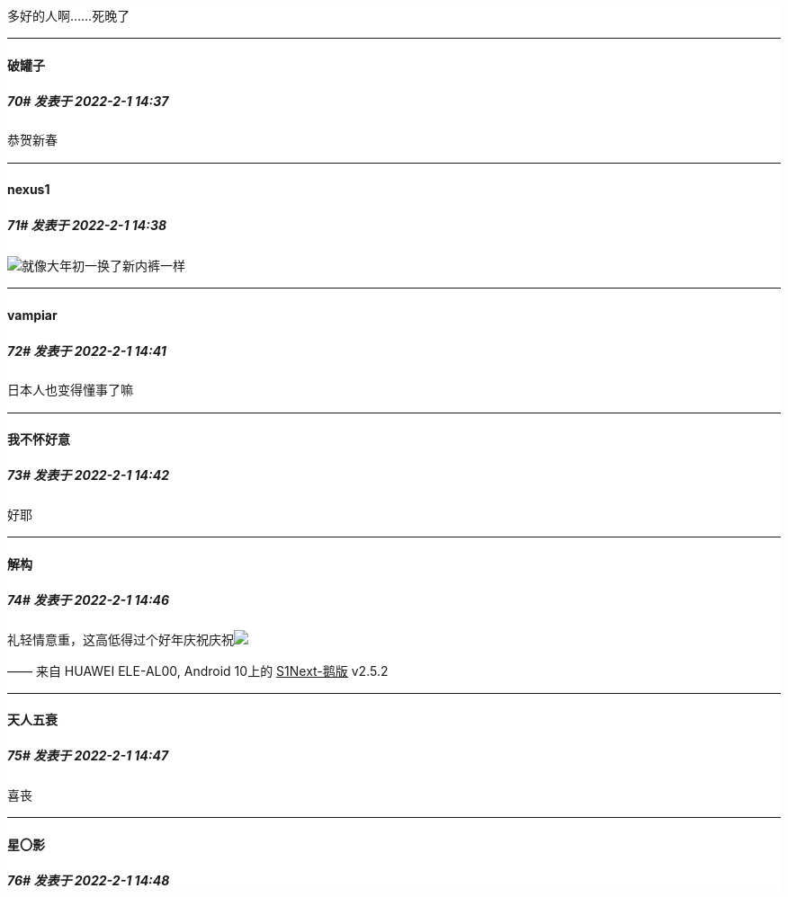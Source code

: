 多好的人啊……死晚了



*****

####  破罐子  
##### 70#       发表于 2022-2-1 14:37

恭贺新春

*****

####  nexus1  
##### 71#       发表于 2022-2-1 14:38

<img src="https://static.saraba1st.com/image/smiley/face2017/067.png" referrerpolicy="no-referrer">就像大年初一换了新内裤一样

*****

####  vampiar  
##### 72#       发表于 2022-2-1 14:41

日本人也变得懂事了嘛

*****

####  我不怀好意  
##### 73#       发表于 2022-2-1 14:42

好耶

*****

####  解构  
##### 74#       发表于 2022-2-1 14:46

礼轻情意重，这高低得过个好年庆祝庆祝<img src="https://static.saraba1st.com/image/smiley/face2017/037.png" referrerpolicy="no-referrer">

—— 来自 HUAWEI ELE-AL00, Android 10上的 [S1Next-鹅版](https://github.com/ykrank/S1-Next/releases) v2.5.2



*****

####  天人五衰  
##### 75#       发表于 2022-2-1 14:47

喜丧

*****

####  星〇影  
##### 76#       发表于 2022-2-1 14:48
